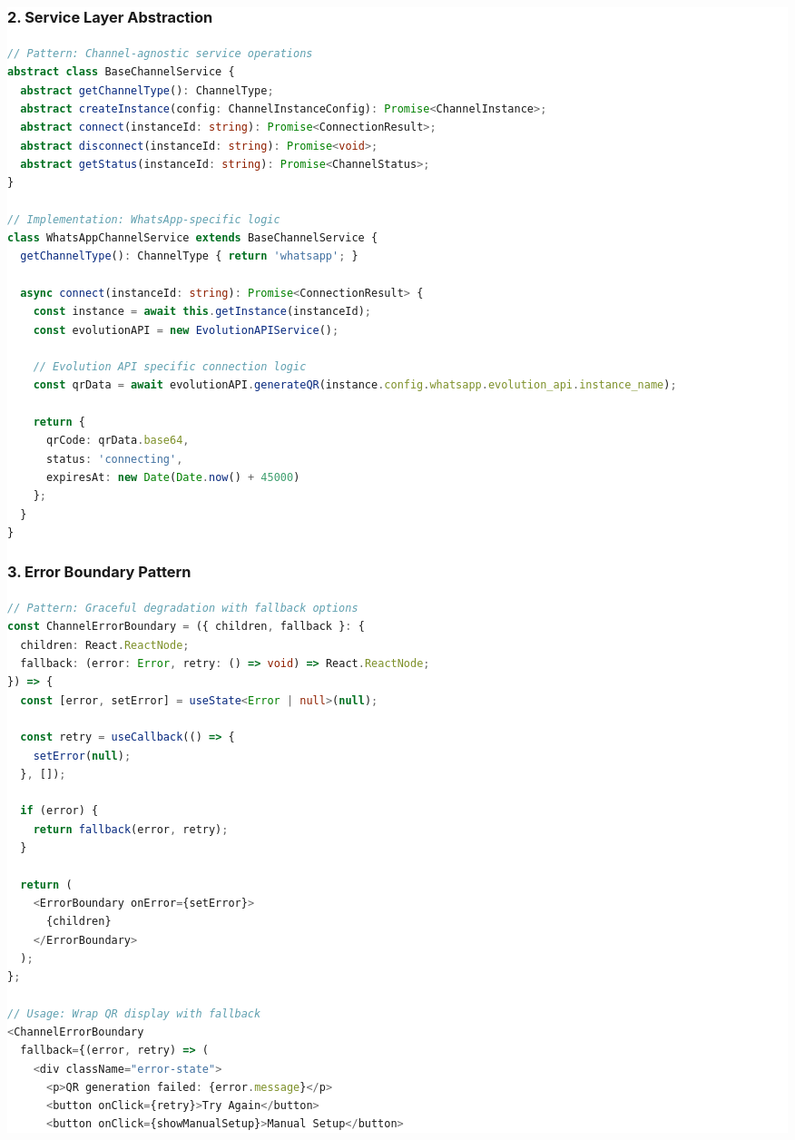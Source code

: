 ### **2. Service Layer Abstraction**
```typescript
// Pattern: Channel-agnostic service operations
abstract class BaseChannelService {
  abstract getChannelType(): ChannelType;
  abstract createInstance(config: ChannelInstanceConfig): Promise<ChannelInstance>;
  abstract connect(instanceId: string): Promise<ConnectionResult>;
  abstract disconnect(instanceId: string): Promise<void>;
  abstract getStatus(instanceId: string): Promise<ChannelStatus>;
}

// Implementation: WhatsApp-specific logic
class WhatsAppChannelService extends BaseChannelService {
  getChannelType(): ChannelType { return 'whatsapp'; }
  
  async connect(instanceId: string): Promise<ConnectionResult> {
    const instance = await this.getInstance(instanceId);
    const evolutionAPI = new EvolutionAPIService();
    
    // Evolution API specific connection logic
    const qrData = await evolutionAPI.generateQR(instance.config.whatsapp.evolution_api.instance_name);
    
    return {
      qrCode: qrData.base64,
      status: 'connecting',
      expiresAt: new Date(Date.now() + 45000)
    };
  }
}
```

### **3. Error Boundary Pattern**
```typescript
// Pattern: Graceful degradation with fallback options
const ChannelErrorBoundary = ({ children, fallback }: {
  children: React.ReactNode;
  fallback: (error: Error, retry: () => void) => React.ReactNode;
}) => {
  const [error, setError] = useState<Error | null>(null);
  
  const retry = useCallback(() => {
    setError(null);
  }, []);
  
  if (error) {
    return fallback(error, retry);
  }
  
  return (
    <ErrorBoundary onError={setError}>
      {children}
    </ErrorBoundary>
  );
};

// Usage: Wrap QR display with fallback
<ChannelErrorBoundary
  fallback={(error, retry) => (
    <div className="error-state">
      <p>QR generation failed: {error.message}</p>
      <button onClick={retry}>Try Again</button>
      <button onClick={showManualSetup}>Manual Setup</button>
```